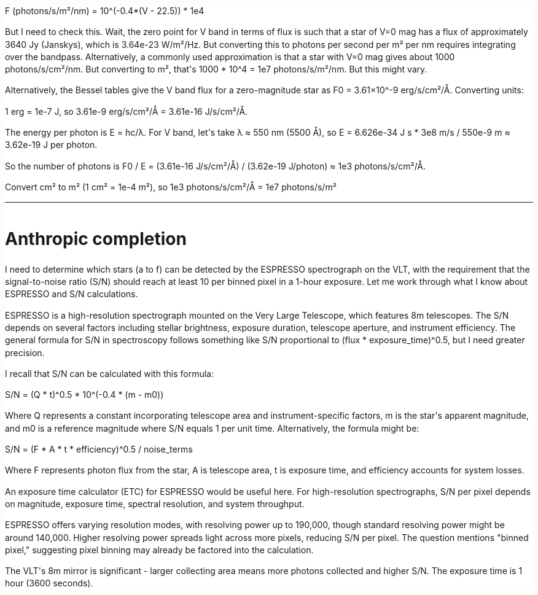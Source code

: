 F (photons/s/m²/nm) = 10^(-0.4*(V - 22.5)) * 1e4

But I need to check this. Wait, the zero point for V band in terms of flux is such that a star of V=0 mag has a flux of approximately 3640 Jy (Janskys), which is 3.64e-23 W/m²/Hz. But converting this to photons per second per m² per nm requires integrating over the bandpass. Alternatively, a commonly used approximation is that a star with V=0 mag gives about 1000 photons/s/cm²/nm. But converting to m², that's 1000 * 10^4 = 1e7 photons/s/m²/nm. But this might vary.

Alternatively, the Bessel tables give the V band flux for a zero-magnitude star as F0 = 3.61×10^-9 erg/s/cm²/Å. Converting units:

1 erg = 1e-7 J, so 3.61e-9 erg/s/cm²/Å = 3.61e-16 J/s/cm²/Å.

The energy per photon is E = hc/λ. For V band, let's take λ ≈ 550 nm (5500 Å), so E = 6.626e-34 J s * 3e8 m/s / 550e-9 m ≈ 3.62e-19 J per photon.

So the number of photons is F0 / E = (3.61e-16 J/s/cm²/Å) / (3.62e-19 J/photon) ≈ 1e3 photons/s/cm²/Å.

Convert cm² to m² (1 cm² = 1e-4 m²), so 1e3 photons/s/cm²/Å = 1e7 photons/s/m²

---

# Anthropic completion

I need to determine which stars (a to f) can be detected by the ESPRESSO spectrograph on the VLT, with the requirement that the signal-to-noise ratio (S/N) should reach at least 10 per binned pixel in a 1-hour exposure. Let me work through what I know about ESPRESSO and S/N calculations.

ESPRESSO is a high-resolution spectrograph mounted on the Very Large Telescope, which features 8m telescopes. The S/N depends on several factors including stellar brightness, exposure duration, telescope aperture, and instrument efficiency. The general formula for S/N in spectroscopy follows something like S/N proportional to (flux * exposure_time)^0.5, but I need greater precision.

I recall that S/N can be calculated with this formula:

S/N = (Q * t)^0.5 * 10^(-0.4 * (m - m0))

Where Q represents a constant incorporating telescope area and instrument-specific factors, m is the star's apparent magnitude, and m0 is a reference magnitude where S/N equals 1 per unit time. Alternatively, the formula might be:

S/N = (F * A * t * efficiency)^0.5 / noise_terms

Where F represents photon flux from the star, A is telescope area, t is exposure time, and efficiency accounts for system losses.

An exposure time calculator (ETC) for ESPRESSO would be useful here. For high-resolution spectrographs, S/N per pixel depends on magnitude, exposure time, spectral resolution, and system throughput.

ESPRESSO offers varying resolution modes, with resolving power up to 190,000, though standard resolving power might be around 140,000. Higher resolving power spreads light across more pixels, reducing S/N per pixel. The question mentions "binned pixel," suggesting pixel binning may already be factored into the calculation.

The VLT's 8m mirror is significant - larger collecting area means more photons collected and higher S/N. The exposure time is 1 hour (3600 seconds).
